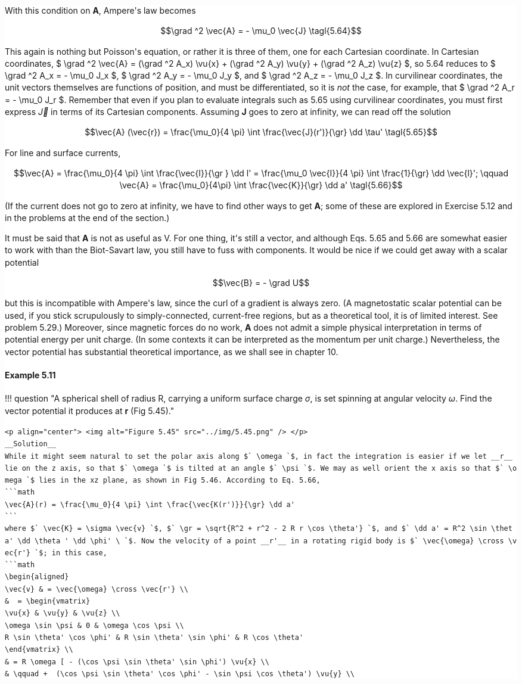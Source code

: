 With this condition on __A__, Ampere's law becomes
```math
\grad ^2 \vec{A} = - \mu_0 \vec{J} \tagl{5.64}
```
This again is nothing but Poisson's equation, or rather it is three of them, one for each Cartesian coordinate. In Cartesian coordinates, $` \grad ^2 \vec{A} = (\grad ^2 A_x) \vu{x} + (\grad ^2 A_y) \vu{y} + (\grad ^2 A_z) \vu{z} `$, so 5.64 reduces to $` \grad ^2 A_x = - \mu_0 J_x `$, $` \grad ^2 A_y = - \mu_0 J_y `$, and $` \grad ^2 A_z = - \mu_0 J_z `$. In curvilinear coordinates, the unit vectors themselves are functions of position, and must be differentiated, so it is _not_ the case, for example, that $` \grad ^2 A_r = - \mu_0 J_r `$. Remember that even if you plan to evaluate integrals such as 5.65 using curvilinear coordinates, you must first express $` \vec{J} `$ in terms of its Cartesian components. Assuming __J__ goes to zero at infinity, we can read off the solution
```math
\vec{A} (\vec{r}) = \frac{\mu_0}{4 \pi} \int \frac{\vec{J}(r')}{\gr} \dd \tau' \tagl{5.65}
```
For line and surface currents,
```math
\vec{A} = \frac{\mu_0}{4 \pi} \int \frac{\vec{I}}{\gr } \dd l' = \frac{\mu_0 \vec{I}}{4 \pi} \int \frac{1}{\gr} \dd \vec{l}'; \qquad \vec{A} = \frac{\mu_0}{4\pi} \int \frac{\vec{K}}{\gr} \dd a' \tagl{5.66}
```
(If the current does not go to zero at infinity, we have to find other ways to get __A__; some of these are explored in Exercise 5.12 and in the problems at the end of the section.)

It must be said that __A__ is not as useful as V. For one thing, it's still a vector, and although Eqs. 5.65 and 5.66 are somewhat easier to work with than the Biot-Savart law, you still have to fuss with components. It would be nice if we could get away with a scalar potential
```math
\vec{B} = - \grad U
```
but this is incompatible with Ampere's law, since the curl of a gradient is always zero.  (A magnetostatic scalar potential can be used, if you stick scrupulously to simply-connected, current-free regions, but as a theoretical tool, it is of limited interest. See problem 5.29.) Moreover, since magnetic forces do no work, __A__ does not admit a simple physical interpretation in terms of potential energy per unit charge. (In some contexts it can be interpreted as the momentum per unit charge.) Nevertheless, the vector potential has substantial theoretical importance, as we shall see in chapter 10.

#### Example 5.11

!!! question "A spherical shell of radius R, carrying a uniform surface charge $` \sigma `$, is set spinning at angular velocity $` \omega `$. Find the vector potential it produces at __r__ (Fig 5.45)."

    <p align="center"> <img alt="Figure 5.45" src="../img/5.45.png" /> </p>
    __Solution__
    While it might seem natural to set the polar axis along $` \omega `$, in fact the integration is easier if we let __r__ lie on the z axis, so that $` \omega `$ is tilted at an angle $` \psi `$. We may as well orient the x axis so that $` \omega `$ lies in the xz plane, as shown in Fig 5.46. According to Eq. 5.66,
    ```math
    \vec{A}(r) = \frac{\mu_0}{4 \pi} \int \frac{\vec{K(r')}}{\gr} \dd a'
    ```
    where $` \vec{K} = \sigma \vec{v} `$, $` \gr = \sqrt{R^2 + r^2 - 2 R r \cos \theta'} `$, and $` \dd a' = R^2 \sin \theta' \dd \theta ' \dd \phi' \ `$. Now the velocity of a point __r'__ in a rotating rigid body is $` \vec{\omega} \cross \vec{r'} `$; in this case,
    ```math
    \begin{aligned}
    \vec{v} & = \vec{\omega} \cross \vec{r'} \\
    &  = \begin{vmatrix}
    \vu{x} & \vu{y} & \vu{z} \\
    \omega \sin \psi & 0 & \omega \cos \psi \\
    R \sin \theta' \cos \phi' & R \sin \theta' \sin \phi' & R \cos \theta'
    \end{vmatrix} \\
    & = R \omega [ - (\cos \psi \sin \theta' \sin \phi') \vu{x} \\
    & \qquad +  (\cos \psi \sin \theta' \cos \phi' - \sin \psi \cos \theta') \vu{y} \\